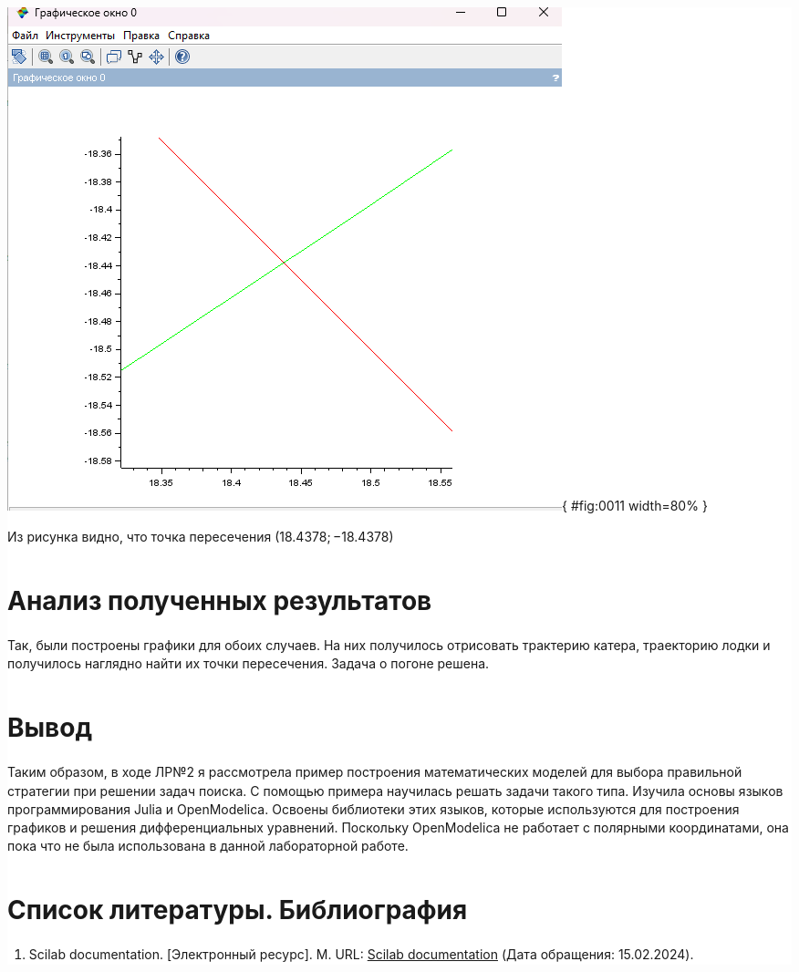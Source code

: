 ![Точка пересечения катера и лодки (2 случай)](image/212.png){ #fig:0011 width=80% }

Из рисунка видно, что точка пересечения $(18.4378;-18.4378)$

# Анализ полученных результатов

Так, были построены графики для обоих случаев. На них получилось отрисовать трактерию катера, траекторию лодки и получилось наглядно найти их точки пересечения. Задача о погоне решена.

# Вывод

Таким образом, в ходе ЛР№2 я рассмотрела пример построения математических моделей для выбора правильной стратегии при решении задач поиска. С помощью примера научилась решать задачи такого типа.
Изучила основы языков программирования Julia и OpenModelica. Освоены библиотеки этих языков, которые используются для построения графиков и решения дифференциальных уравнений. Поскольку OpenModelica не работает с полярными координатами, она пока что не была использована в данной лабораторной работе. 

# Список литературы. Библиография

1. Scilab documentation. [Электронный ресурс]. М. URL: [Scilab documentation](https://wiki.scilab.org/Documentation) (Дата обращения: 15.02.2024).
